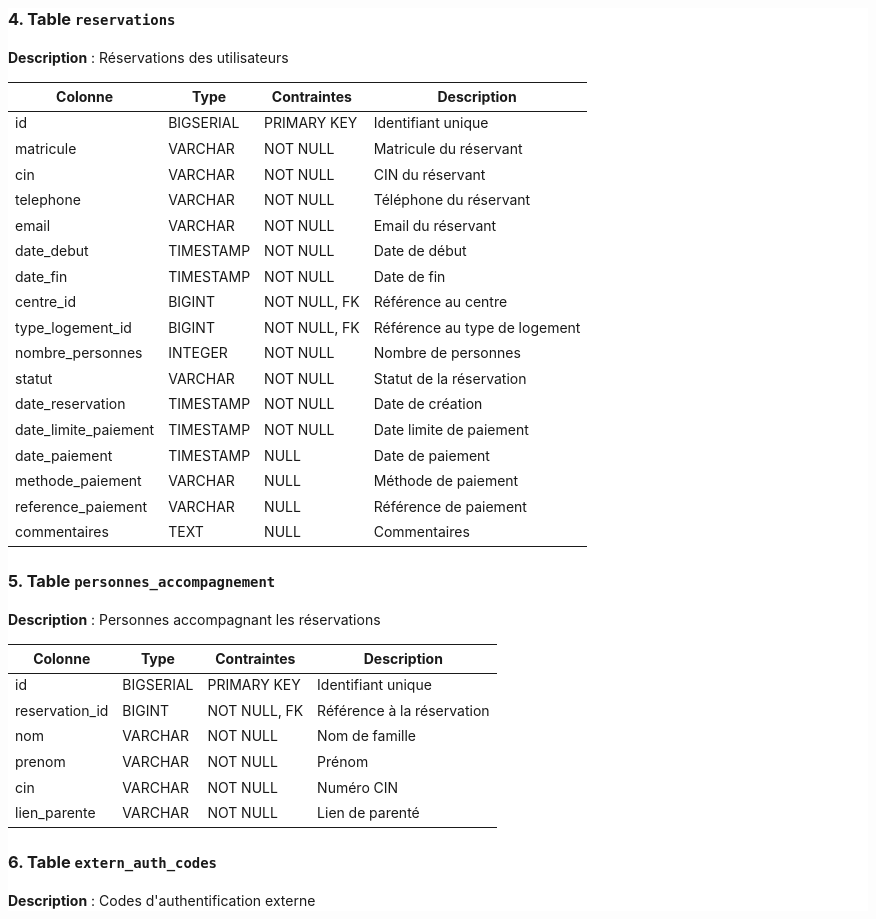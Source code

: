 ### 4. Table `reservations`
**Description** : Réservations des utilisateurs

| Colonne | Type | Contraintes | Description |
|---------|------|-------------|-------------|
| id | BIGSERIAL | PRIMARY KEY | Identifiant unique |
| matricule | VARCHAR | NOT NULL | Matricule du réservant |
| cin | VARCHAR | NOT NULL | CIN du réservant |
| telephone | VARCHAR | NOT NULL | Téléphone du réservant |
| email | VARCHAR | NOT NULL | Email du réservant |
| date_debut | TIMESTAMP | NOT NULL | Date de début |
| date_fin | TIMESTAMP | NOT NULL | Date de fin |
| centre_id | BIGINT | NOT NULL, FK | Référence au centre |
| type_logement_id | BIGINT | NOT NULL, FK | Référence au type de logement |
| nombre_personnes | INTEGER | NOT NULL | Nombre de personnes |
| statut | VARCHAR | NOT NULL | Statut de la réservation |
| date_reservation | TIMESTAMP | NOT NULL | Date de création |
| date_limite_paiement | TIMESTAMP | NOT NULL | Date limite de paiement |
| date_paiement | TIMESTAMP | NULL | Date de paiement |
| methode_paiement | VARCHAR | NULL | Méthode de paiement |
| reference_paiement | VARCHAR | NULL | Référence de paiement |
| commentaires | TEXT | NULL | Commentaires |

### 5. Table `personnes_accompagnement`
**Description** : Personnes accompagnant les réservations

| Colonne | Type | Contraintes | Description |
|---------|------|-------------|-------------|
| id | BIGSERIAL | PRIMARY KEY | Identifiant unique |
| reservation_id | BIGINT | NOT NULL, FK | Référence à la réservation |
| nom | VARCHAR | NOT NULL | Nom de famille |
| prenom | VARCHAR | NOT NULL | Prénom |
| cin | VARCHAR | NOT NULL | Numéro CIN |
| lien_parente | VARCHAR | NOT NULL | Lien de parenté |

### 6. Table `extern_auth_codes`
**Description** : Codes d'authentification externe
